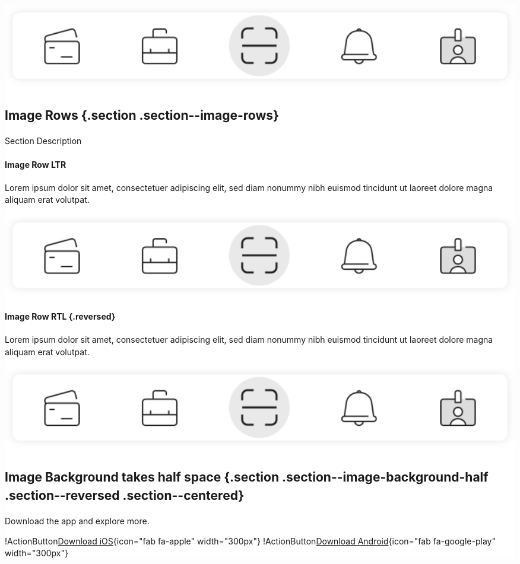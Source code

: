 ![](./images/annotation-h.png)

## Image Rows {.section .section--image-rows}

Section Description

#### Image Row LTR

Lorem ipsum dolor sit amet, consectetuer adipiscing elit, sed diam nonummy nibh euismod tincidunt ut laoreet dolore magna aliquam erat volutpat.

![](./images/annotation-h.png)

#### Image Row RTL {.reversed}

Lorem ipsum dolor sit amet, consectetuer adipiscing elit, sed diam nonummy nibh euismod tincidunt ut laoreet dolore magna aliquam erat volutpat.

![](./images/annotation-h.png)

## Image Background takes half space {.section .section--image-background-half .section--reversed .section--centered}

Download the app and explore more.

!ActionButton[Download iOS](https://www.arcblock.io){icon="fab fa-apple" width="300px"}
!ActionButton[Download Android](https://www.arcblock.io){icon="fab fa-google-play" width="300px"}
